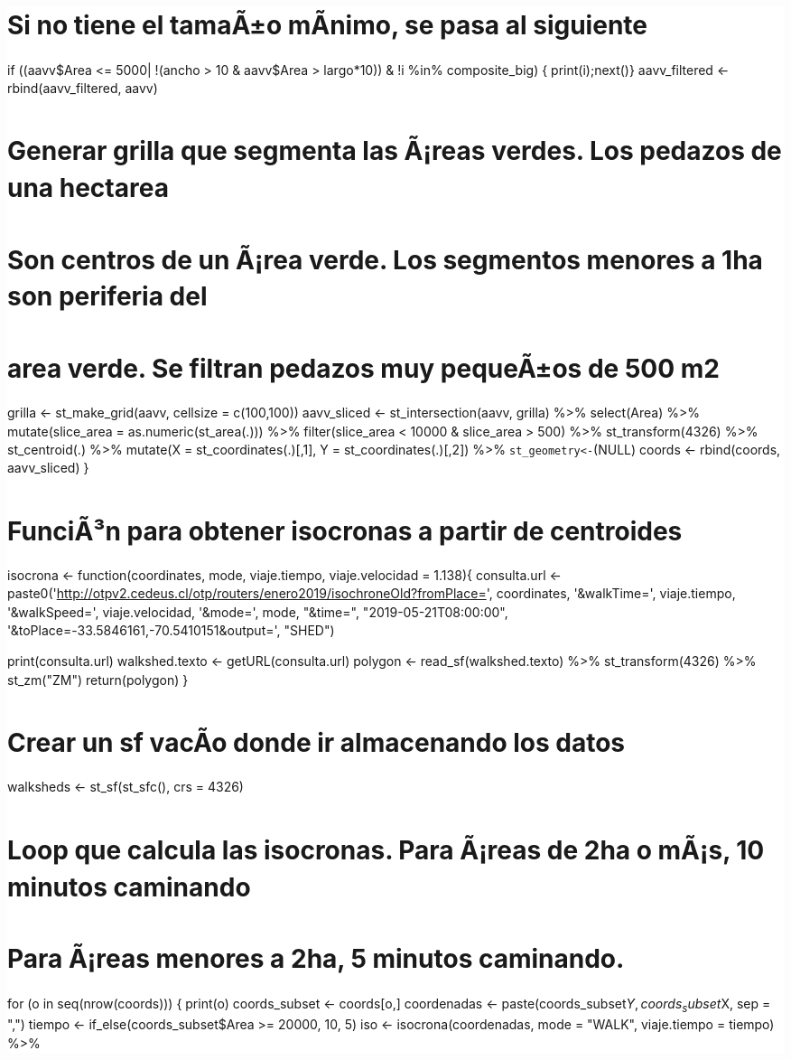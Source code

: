   # Si no tiene el tamaÃ±o mÃ­nimo, se pasa al siguiente
  if ((aavv$Area <= 5000| !(ancho > 10 & aavv$Area > largo*10)) & 
      !i %in%  composite_big) { print(i);next()}
  aavv_filtered <- rbind(aavv_filtered, aavv)
  # Generar grilla que segmenta las Ã¡reas verdes. Los pedazos de una hectarea
  # Son centros de un Ã¡rea verde. Los segmentos menores a 1ha son periferia del
  # area verde. Se filtran pedazos muy pequeÃ±os de 500 m2
  grilla <- st_make_grid(aavv, cellsize = c(100,100))
  aavv_sliced <- st_intersection(aavv, grilla) %>%
    select(Area) %>%
    mutate(slice_area = as.numeric(st_area(.))) %>%
    filter(slice_area < 10000 & slice_area > 500) %>%
    st_transform(4326) %>%
    st_centroid(.) %>%
    mutate(X = st_coordinates(.)[,1],
           Y = st_coordinates(.)[,2]) %>%
    `st_geometry<-`(NULL) 
  coords <- rbind(coords, aavv_sliced)
}


# FunciÃ³n para obtener isocronas a partir de centroides
isocrona <- function(coordinates, mode, viaje.tiempo, viaje.velocidad = 1.138){
  consulta.url <- paste0('http://otpv2.cedeus.cl/otp/routers/enero2019/isochroneOld?fromPlace=', 
                         coordinates, 
                         '&walkTime=', viaje.tiempo, 
                         '&walkSpeed=', viaje.velocidad,
                         '&mode=', mode, 
                         "&time=", "2019-05-21T08:00:00",
                         '&toPlace=-33.5846161,-70.5410151&output=', 
                         "SHED") 
  
  print(consulta.url)
  walkshed.texto <- getURL(consulta.url)
  polygon <- read_sf(walkshed.texto) %>%
    st_transform(4326) %>%
    st_zm("ZM")
  return(polygon)
}
# Crear un sf vacÃ­o donde ir almacenando los datos
walksheds <- st_sf(st_sfc(), crs = 4326)
# Loop que calcula las isocronas. Para Ã¡reas de 2ha o mÃ¡s, 10 minutos caminando
# Para Ã¡reas menores a 2ha, 5 minutos caminando.
for (o in seq(nrow(coords))) {
  print(o)
  coords_subset <- coords[o,]
  coordenadas <- paste(coords_subset$Y, coords_subset$X, sep = ",")
  tiempo <- if_else(coords_subset$Area >= 20000, 10, 5)
  iso <- isocrona(coordenadas, mode = "WALK", viaje.tiempo = tiempo) %>%